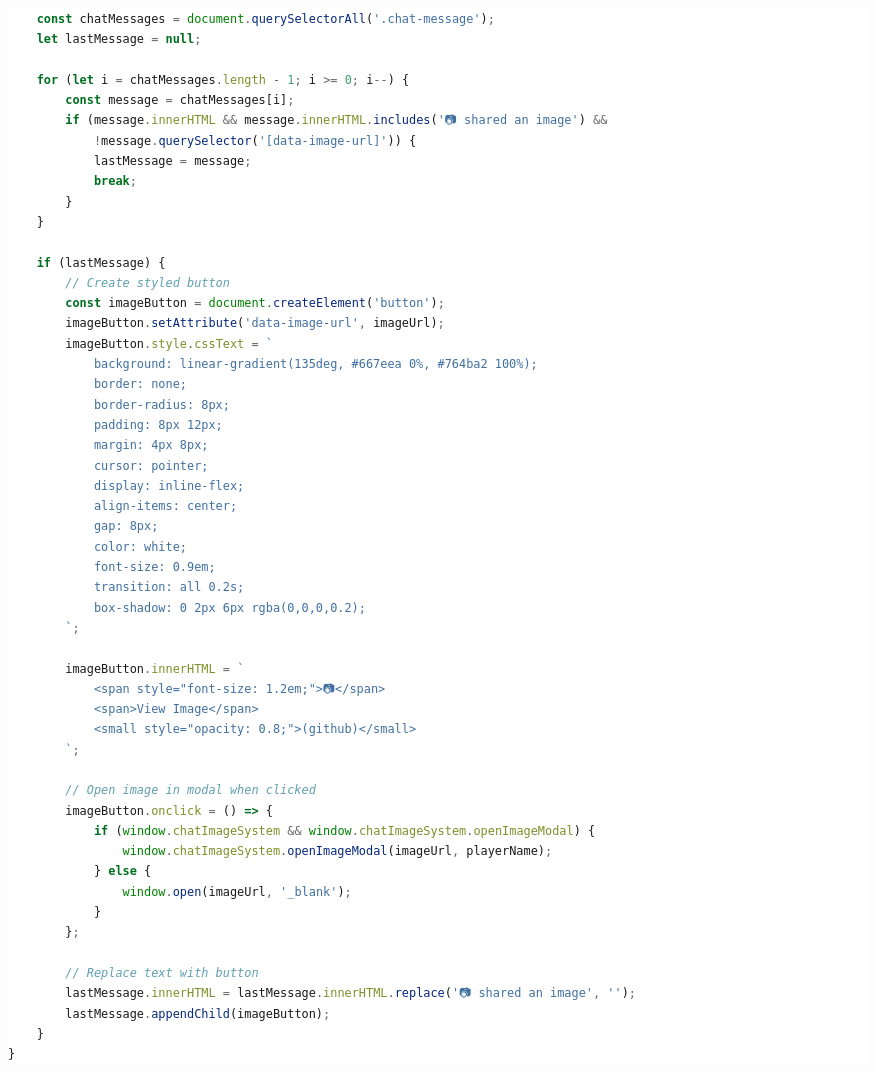 ```javascript
    const chatMessages = document.querySelectorAll('.chat-message');
    let lastMessage = null;
    
    for (let i = chatMessages.length - 1; i >= 0; i--) {
        const message = chatMessages[i];
        if (message.innerHTML && message.innerHTML.includes('📷 shared an image') && 
            !message.querySelector('[data-image-url]')) {
            lastMessage = message;
            break;
        }
    }
    
    if (lastMessage) {
        // Create styled button
        const imageButton = document.createElement('button');
        imageButton.setAttribute('data-image-url', imageUrl);
        imageButton.style.cssText = `
            background: linear-gradient(135deg, #667eea 0%, #764ba2 100%);
            border: none;
            border-radius: 8px;
            padding: 8px 12px;
            margin: 4px 8px;
            cursor: pointer;
            display: inline-flex;
            align-items: center;
            gap: 8px;
            color: white;
            font-size: 0.9em;
            transition: all 0.2s;
            box-shadow: 0 2px 6px rgba(0,0,0,0.2);
        `;
        
        imageButton.innerHTML = `
            <span style="font-size: 1.2em;">📷</span>
            <span>View Image</span>
            <small style="opacity: 0.8;">(github)</small>
        `;
        
        // Open image in modal when clicked
        imageButton.onclick = () => {
            if (window.chatImageSystem && window.chatImageSystem.openImageModal) {
                window.chatImageSystem.openImageModal(imageUrl, playerName);
            } else {
                window.open(imageUrl, '_blank');
            }
        };
        
        // Replace text with button
        lastMessage.innerHTML = lastMessage.innerHTML.replace('📷 shared an image', '');
        lastMessage.appendChild(imageButton);
    }
}
```
